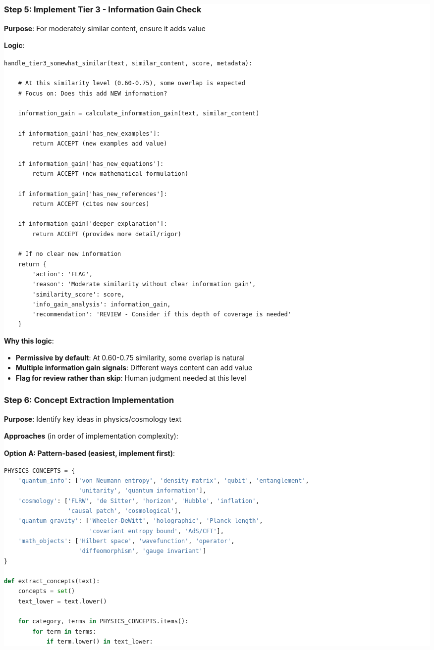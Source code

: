 ### Step 5: Implement Tier 3 - Information Gain Check

**Purpose**: For moderately similar content, ensure it adds value

**Logic**:
```
handle_tier3_somewhat_similar(text, similar_content, score, metadata):
    
    # At this similarity level (0.60-0.75), some overlap is expected
    # Focus on: Does this add NEW information?
    
    information_gain = calculate_information_gain(text, similar_content)
    
    if information_gain['has_new_examples']:
        return ACCEPT (new examples add value)
    
    if information_gain['has_new_equations']:
        return ACCEPT (new mathematical formulation)
    
    if information_gain['has_new_references']:
        return ACCEPT (cites new sources)
    
    if information_gain['deeper_explanation']:
        return ACCEPT (provides more detail/rigor)
    
    # If no clear new information
    return {
        'action': 'FLAG',
        'reason': 'Moderate similarity without clear information gain',
        'similarity_score': score,
        'info_gain_analysis': information_gain,
        'recommendation': 'REVIEW - Consider if this depth of coverage is needed'
    }
```

**Why this logic**:
- **Permissive by default**: At 0.60-0.75 similarity, some overlap is natural
- **Multiple information gain signals**: Different ways content can add value
- **Flag for review rather than skip**: Human judgment needed at this level

### Step 6: Concept Extraction Implementation

**Purpose**: Identify key ideas in physics/cosmology text

**Approaches** (in order of implementation complexity):

**Option A: Pattern-based (easiest, implement first)**:
```python
PHYSICS_CONCEPTS = {
    'quantum_info': ['von Neumann entropy', 'density matrix', 'qubit', 'entanglement', 
                     'unitarity', 'quantum information'],
    'cosmology': ['FLRW', 'de Sitter', 'horizon', 'Hubble', 'inflation', 
                  'causal patch', 'cosmological'],
    'quantum_gravity': ['Wheeler-DeWitt', 'holographic', 'Planck length', 
                        'covariant entropy bound', 'AdS/CFT'],
    'math_objects': ['Hilbert space', 'wavefunction', 'operator', 
                     'diffeomorphism', 'gauge invariant']
}

def extract_concepts(text):
    concepts = set()
    text_lower = text.lower()
    
    for category, terms in PHYSICS_CONCEPTS.items():
        for term in terms:
            if term.lower() in text_lower:
```